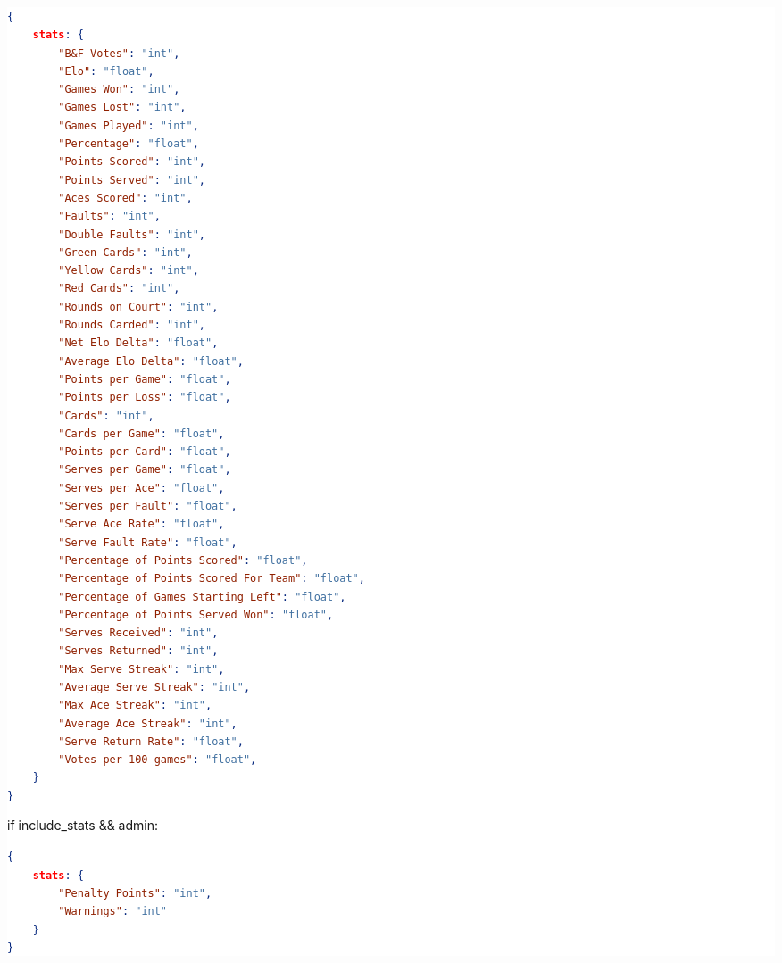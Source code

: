 ```json lines
{
    stats: {
        "B&F Votes": "int",
        "Elo": "float",
        "Games Won": "int",
        "Games Lost": "int",
        "Games Played": "int",
        "Percentage": "float",
        "Points Scored": "int",
        "Points Served": "int",
        "Aces Scored": "int",
        "Faults": "int",
        "Double Faults": "int",
        "Green Cards": "int",
        "Yellow Cards": "int",
        "Red Cards": "int",
        "Rounds on Court": "int",
        "Rounds Carded": "int",
        "Net Elo Delta": "float",
        "Average Elo Delta": "float",
        "Points per Game": "float",
        "Points per Loss": "float",
        "Cards": "int",
        "Cards per Game": "float",
        "Points per Card": "float",
        "Serves per Game": "float",
        "Serves per Ace": "float",
        "Serves per Fault": "float",
        "Serve Ace Rate": "float",
        "Serve Fault Rate": "float",
        "Percentage of Points Scored": "float",
        "Percentage of Points Scored For Team": "float",
        "Percentage of Games Starting Left": "float",
        "Percentage of Points Served Won": "float",
        "Serves Received": "int",
        "Serves Returned": "int",
        "Max Serve Streak": "int",
        "Average Serve Streak": "int",
        "Max Ace Streak": "int",
        "Average Ace Streak": "int",
        "Serve Return Rate": "float",
        "Votes per 100 games": "float",
    }
}
```

if include_stats && admin:

```json lines
{
    stats: {
        "Penalty Points": "int",
        "Warnings": "int"
    }
}
```
